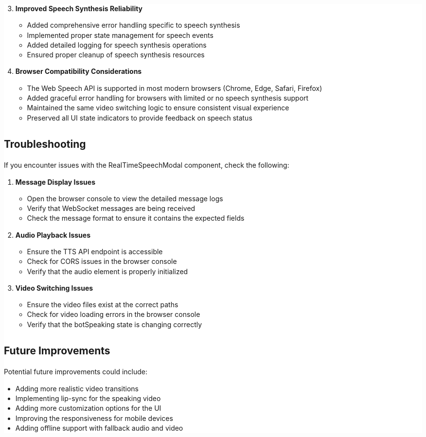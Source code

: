 3. **Improved Speech Synthesis Reliability**
   - Added comprehensive error handling specific to speech synthesis
   - Implemented proper state management for speech events
   - Added detailed logging for speech synthesis operations
   - Ensured proper cleanup of speech synthesis resources

4. **Browser Compatibility Considerations**
   - The Web Speech API is supported in most modern browsers (Chrome, Edge, Safari, Firefox)
   - Added graceful error handling for browsers with limited or no speech synthesis support
   - Maintained the same video switching logic to ensure consistent visual experience
   - Preserved all UI state indicators to provide feedback on speech status

## Troubleshooting

If you encounter issues with the RealTimeSpeechModal component, check the following:

1. **Message Display Issues**
   - Open the browser console to view the detailed message logs
   - Verify that WebSocket messages are being received
   - Check the message format to ensure it contains the expected fields

2. **Audio Playback Issues**
   - Ensure the TTS API endpoint is accessible
   - Check for CORS issues in the browser console
   - Verify that the audio element is properly initialized

3. **Video Switching Issues**
   - Ensure the video files exist at the correct paths
   - Check for video loading errors in the browser console
   - Verify that the botSpeaking state is changing correctly

## Future Improvements

Potential future improvements could include:
- Adding more realistic video transitions
- Implementing lip-sync for the speaking video
- Adding more customization options for the UI
- Improving the responsiveness for mobile devices
- Adding offline support with fallback audio and video
